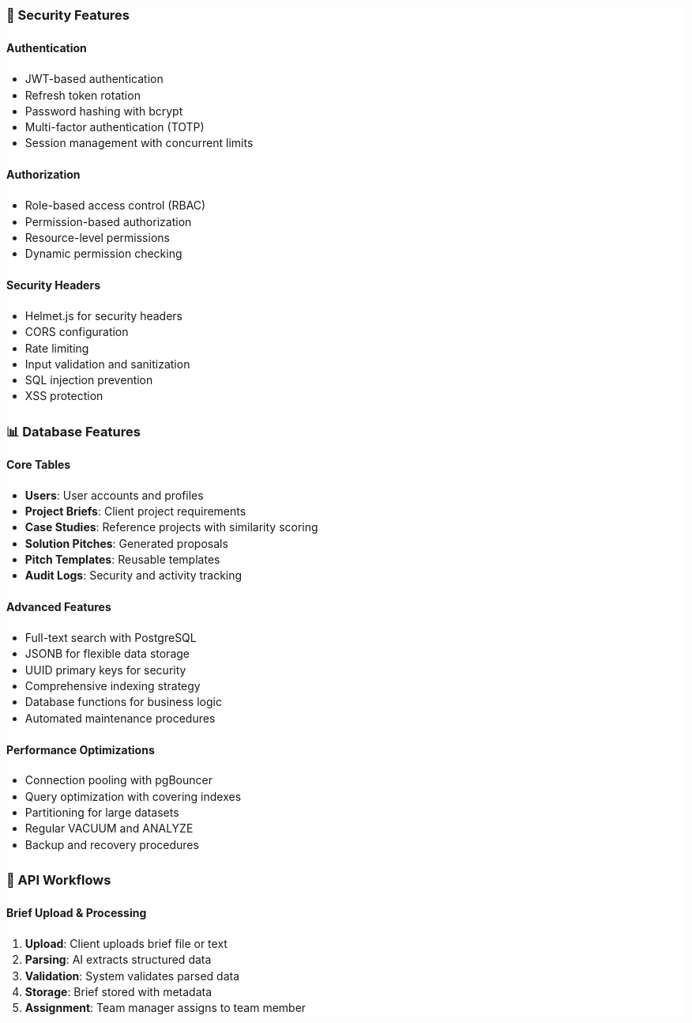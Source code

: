 ### 🔐 Security Features

#### Authentication
- JWT-based authentication
- Refresh token rotation
- Password hashing with bcrypt
- Multi-factor authentication (TOTP)
- Session management with concurrent limits

#### Authorization
- Role-based access control (RBAC)
- Permission-based authorization
- Resource-level permissions
- Dynamic permission checking

#### Security Headers
- Helmet.js for security headers
- CORS configuration
- Rate limiting
- Input validation and sanitization
- SQL injection prevention
- XSS protection

### 📊 Database Features

#### Core Tables
- **Users**: User accounts and profiles
- **Project Briefs**: Client project requirements
- **Case Studies**: Reference projects with similarity scoring
- **Solution Pitches**: Generated proposals
- **Pitch Templates**: Reusable templates
- **Audit Logs**: Security and activity tracking

#### Advanced Features
- Full-text search with PostgreSQL
- JSONB for flexible data storage
- UUID primary keys for security
- Comprehensive indexing strategy
- Database functions for business logic
- Automated maintenance procedures

#### Performance Optimizations
- Connection pooling with pgBouncer
- Query optimization with covering indexes
- Partitioning for large datasets
- Regular VACUUM and ANALYZE
- Backup and recovery procedures

### 🔄 API Workflows

#### Brief Upload & Processing
1. **Upload**: Client uploads brief file or text
2. **Parsing**: AI extracts structured data
3. **Validation**: System validates parsed data
4. **Storage**: Brief stored with metadata
5. **Assignment**: Team manager assigns to team member
